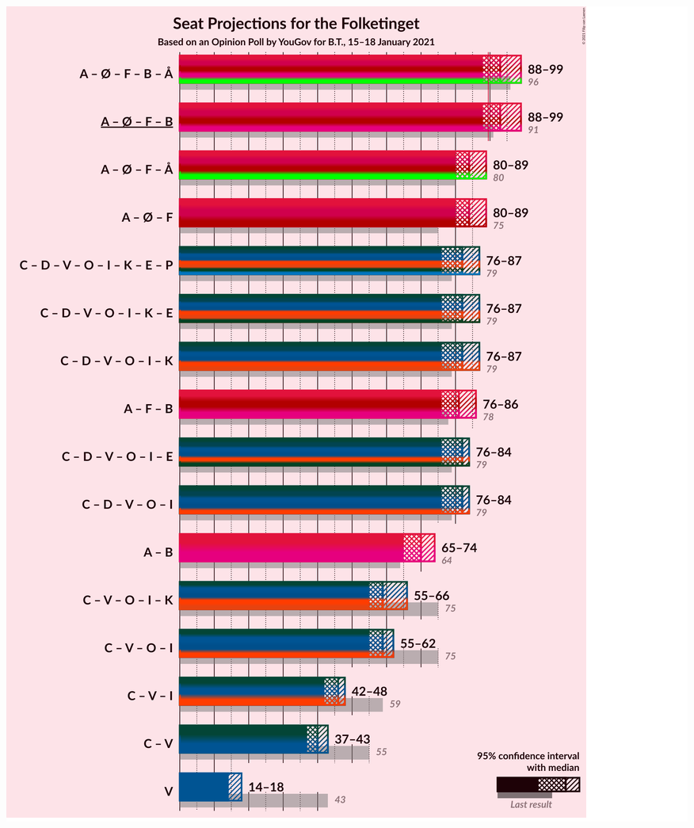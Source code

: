 ![Graph with coalitions seats not yet produced](2021-01-18-YouGov-coalitions-seats.png "Coalitions Seats")
